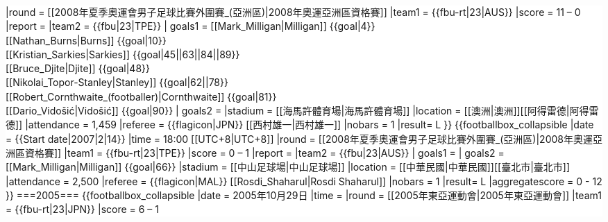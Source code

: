 |round = [[2008年夏季奧運會男子足球比賽外圍賽_(亞洲區)|2008年奧運亞洲區資格賽]]
|team1 = {{fbu-rt|23|AUS}}
|score = 11 – 0
|report = 
|team2 = {{fbu|23|TPE}}
| goals1 = [[Mark_Milligan|Milligan]] {{goal|4}}<br />[[Nathan_Burns|Burns]] {{goal|10}}<br />[[Kristian_Sarkies|Sarkies]] {{goal|45||63||84||89}}<br />[[Bruce_Djite|Djite]] {{goal|48}}<br />[[Nikolai_Topor-Stanley|Stanley]] {{goal|62||78}}<br />[[Robert_Cornthwaite_(footballer)|Cornthwaite]] {{goal|81}}<br />[[Dario_Vidošić|Vidošić]] {{goal|90}}
| goals2 = 
|stadium = [[海馬許體育場|海馬許體育場]]
|location = [[澳洲|澳洲]][[阿得雷德|阿得雷德]]
|attendance = 1,459
|referee = {{flagicon|JPN}} [[西村雄一|西村雄一]]
|nobars = 1
|result= L
}}
{{footballbox_collapsible
|date = {{Start date|2007|2|14}}
|time = 18:00 [[UTC+8|UTC+8]]
|round = [[2008年夏季奧運會男子足球比賽外圍賽_(亞洲區)|2008年奧運亞洲區資格賽]]
|team1 = {{fbu-rt|23|TPE}}
|score = 0 – 1
|report = 
|team2 = {{fbu|23|AUS}}
| goals1 =
| goals2 = [[Mark_Milligan|Milligan]] {{goal|66}}
|stadium = [[中山足球場|中山足球場]]
|location = [[中華民國|中華民國]][[臺北市|臺北市]]
|attendance = 2,500
|referee = {{flagicon|MAL}} [[Rosdi_Shaharul|Rosdi Shaharul]]
|nobars = 1
|result= L
|aggregatescore = 0 - 12
}}
===2005===
{{footballbox_collapsible
|date = 2005年10月29日
|time =
|round = [[2005年東亞運動會|2005年東亞運動會]]
|team1 = {{fbu-rt|23|JPN}}
|score = 6 – 1